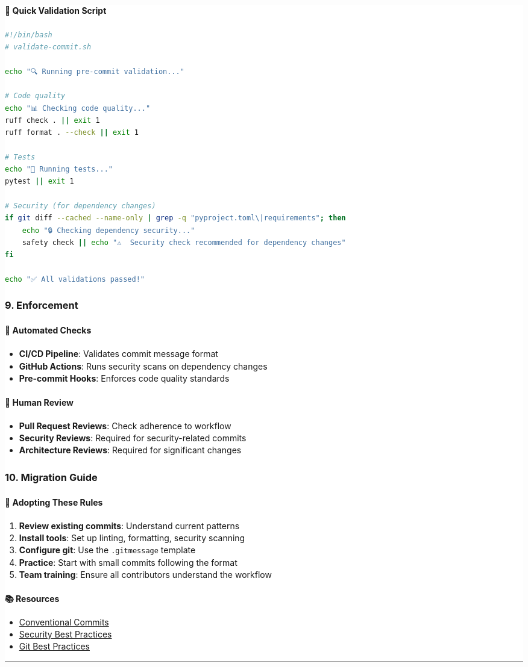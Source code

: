 #### 📝 Quick Validation Script

```bash
#!/bin/bash
# validate-commit.sh

echo "🔍 Running pre-commit validation..."

# Code quality
echo "📊 Checking code quality..."
ruff check . || exit 1
ruff format . --check || exit 1

# Tests
echo "🧪 Running tests..."
pytest || exit 1

# Security (for dependency changes)
if git diff --cached --name-only | grep -q "pyproject.toml\|requirements"; then
    echo "🔒 Checking dependency security..."
    safety check || echo "⚠️  Security check recommended for dependency changes"
fi

echo "✅ All validations passed!"
```

### 9. Enforcement

#### 🤖 Automated Checks

- **CI/CD Pipeline**: Validates commit message format
- **GitHub Actions**: Runs security scans on dependency changes
- **Pre-commit Hooks**: Enforces code quality standards

#### 👥 Human Review

- **Pull Request Reviews**: Check adherence to workflow
- **Security Reviews**: Required for security-related commits
- **Architecture Reviews**: Required for significant changes

### 10. Migration Guide

#### 🔄 Adopting These Rules

1. **Review existing commits**: Understand current patterns
2. **Install tools**: Set up linting, formatting, security scanning
3. **Configure git**: Use the `.gitmessage` template
4. **Practice**: Start with small commits following the format
5. **Team training**: Ensure all contributors understand the workflow

#### 📚 Resources

- [Conventional Commits](https://www.conventionalcommits.org/)
- [Security Best Practices](https://owasp.org/www-community/controls/Static_Code_Analysis)
- [Git Best Practices](https://git-scm.com/book/en/v2/Distributed-Git-Contributing-to-a-Project)

---